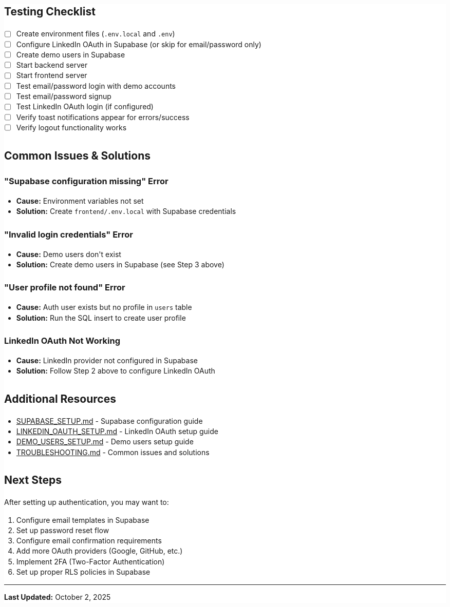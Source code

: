 ## Testing Checklist

- [ ] Create environment files (`.env.local` and `.env`)
- [ ] Configure LinkedIn OAuth in Supabase (or skip for email/password only)
- [ ] Create demo users in Supabase
- [ ] Start backend server
- [ ] Start frontend server
- [ ] Test email/password login with demo accounts
- [ ] Test email/password signup
- [ ] Test LinkedIn OAuth login (if configured)
- [ ] Verify toast notifications appear for errors/success
- [ ] Verify logout functionality works

## Common Issues & Solutions

### "Supabase configuration missing" Error
- **Cause:** Environment variables not set
- **Solution:** Create `frontend/.env.local` with Supabase credentials

### "Invalid login credentials" Error
- **Cause:** Demo users don't exist
- **Solution:** Create demo users in Supabase (see Step 3 above)

### "User profile not found" Error
- **Cause:** Auth user exists but no profile in `users` table
- **Solution:** Run the SQL insert to create user profile

### LinkedIn OAuth Not Working
- **Cause:** LinkedIn provider not configured in Supabase
- **Solution:** Follow Step 2 above to configure LinkedIn OAuth

## Additional Resources

- [SUPABASE_SETUP.md](SUPABASE_SETUP.md) - Supabase configuration guide
- [LINKEDIN_OAUTH_SETUP.md](LINKEDIN_OAUTH_SETUP.md) - LinkedIn OAuth setup guide
- [DEMO_USERS_SETUP.md](DEMO_USERS_SETUP.md) - Demo users setup guide
- [TROUBLESHOOTING.md](TROUBLESHOOTING.md) - Common issues and solutions

## Next Steps

After setting up authentication, you may want to:
1. Configure email templates in Supabase
2. Set up password reset flow
3. Configure email confirmation requirements
4. Add more OAuth providers (Google, GitHub, etc.)
5. Implement 2FA (Two-Factor Authentication)
6. Set up proper RLS policies in Supabase

---

**Last Updated:** October 2, 2025

